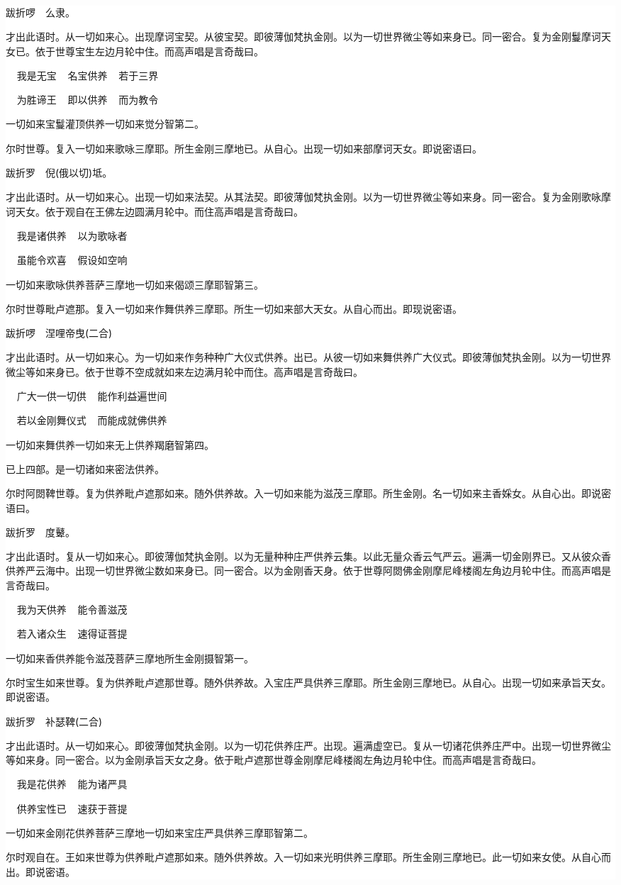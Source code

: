 跋折啰　么隶。

才出此语时。从一切如来心。出现摩诃宝契。从彼宝契。即彼薄伽梵执金刚。以为一切世界微尘等如来身已。同一密合。复为金刚鬘摩诃天女已。依于世尊宝生左边月轮中住。而高声唱是言奇哉曰。

&nbsp;&nbsp;&nbsp;&nbsp;我是无宝&nbsp;&nbsp;&nbsp;&nbsp;名宝供养&nbsp;&nbsp;&nbsp;&nbsp;若于三界

&nbsp;&nbsp;&nbsp;&nbsp;为胜谛王&nbsp;&nbsp;&nbsp;&nbsp;即以供养&nbsp;&nbsp;&nbsp;&nbsp;而为教令

一切如来宝鬘灌顶供养一切如来觉分智第二。

尔时世尊。复入一切如来歌咏三摩耶。所生金刚三摩地已。从自心。出现一切如来部摩诃天女。即说密语曰。

跋折罗　倪(俄以切)坻。

才出此语时。从一切如来心。出现一切如来法契。从其法契。即彼薄伽梵执金刚。以为一切世界微尘等如来身。同一密合。复为金刚歌咏摩诃天女。依于观自在王佛左边圆满月轮中。而住高声唱是言奇哉曰。

&nbsp;&nbsp;&nbsp;&nbsp;我是诸供养&nbsp;&nbsp;&nbsp;&nbsp;以为歌咏者

&nbsp;&nbsp;&nbsp;&nbsp;虽能令欢喜&nbsp;&nbsp;&nbsp;&nbsp;假设如空响


一切如来歌咏供养菩萨三摩地一切如来偈颂三摩耶智第三。

尔时世尊毗卢遮那。复入一切如来作舞供养三摩耶。所生一切如来部大天女。从自心而出。即现说密语。

跋折啰　涅哩帝曳(二合)

才出此语时。从一切如来心。为一切如来作务种种广大仪式供养。出已。从彼一切如来舞供养广大仪式。即彼薄伽梵执金刚。以为一切世界微尘等如来身已。依于世尊不空成就如来左边满月轮中而住。高声唱是言奇哉曰。

&nbsp;&nbsp;&nbsp;&nbsp;广大一供一切供&nbsp;&nbsp;&nbsp;&nbsp;能作利益遍世间

&nbsp;&nbsp;&nbsp;&nbsp;若以金刚舞仪式&nbsp;&nbsp;&nbsp;&nbsp;而能成就佛供养

一切如来舞供养一切如来无上供养羯磨智第四。

已上四部。是一切诸如来密法供养。

尔时阿閦鞞世尊。复为供养毗卢遮那如来。随外供养故。入一切如来能为滋茂三摩耶。所生金刚。名一切如来主香婇女。从自心出。即说密语曰。

跋折罗　度鼙。

才出此语时。复从一切如来心。即彼薄伽梵执金刚。以为无量种种庄严供养云集。以此无量众香云气严云。遍满一切金刚界已。又从彼众香供养严云海中。出现一切世界微尘数如来身已。同一密合。以为金刚香天身。依于世尊阿閦佛金刚摩尼峰楼阁左角边月轮中住。而高声唱是言奇哉曰。

&nbsp;&nbsp;&nbsp;&nbsp;我为天供养&nbsp;&nbsp;&nbsp;&nbsp;能令善滋茂

&nbsp;&nbsp;&nbsp;&nbsp;若入诸众生&nbsp;&nbsp;&nbsp;&nbsp;速得证菩提


一切如来香供养能令滋茂菩萨三摩地所生金刚摄智第一。

尔时宝生如来世尊。复为供养毗卢遮那世尊。随外供养故。入宝庄严具供养三摩耶。所生金刚三摩地已。从自心。出现一切如来承旨天女。即说密语。

跋折罗　补瑟鞞(二合)

才出此语时。从一切如来心。即彼薄伽梵执金刚。以为一切花供养庄严。出现。遍满虚空已。复从一切诸花供养庄严中。出现一切世界微尘等如来身。同一密合。以为金刚承旨天女之身。依于毗卢遮那世尊金刚摩尼峰楼阁左角边月轮中住。而高声唱是言奇哉曰。

&nbsp;&nbsp;&nbsp;&nbsp;我是花供养&nbsp;&nbsp;&nbsp;&nbsp;能为诸严具

&nbsp;&nbsp;&nbsp;&nbsp;供养宝性已&nbsp;&nbsp;&nbsp;&nbsp;速获于菩提


一切如来金刚花供养菩萨三摩地一切如来宝庄严具供养三摩耶智第二。

尔时观自在。王如来世尊为供养毗卢遮那如来。随外供养故。入一切如来光明供养三摩耶。所生金刚三摩地已。此一切如来女使。从自心而出。即说密语。
